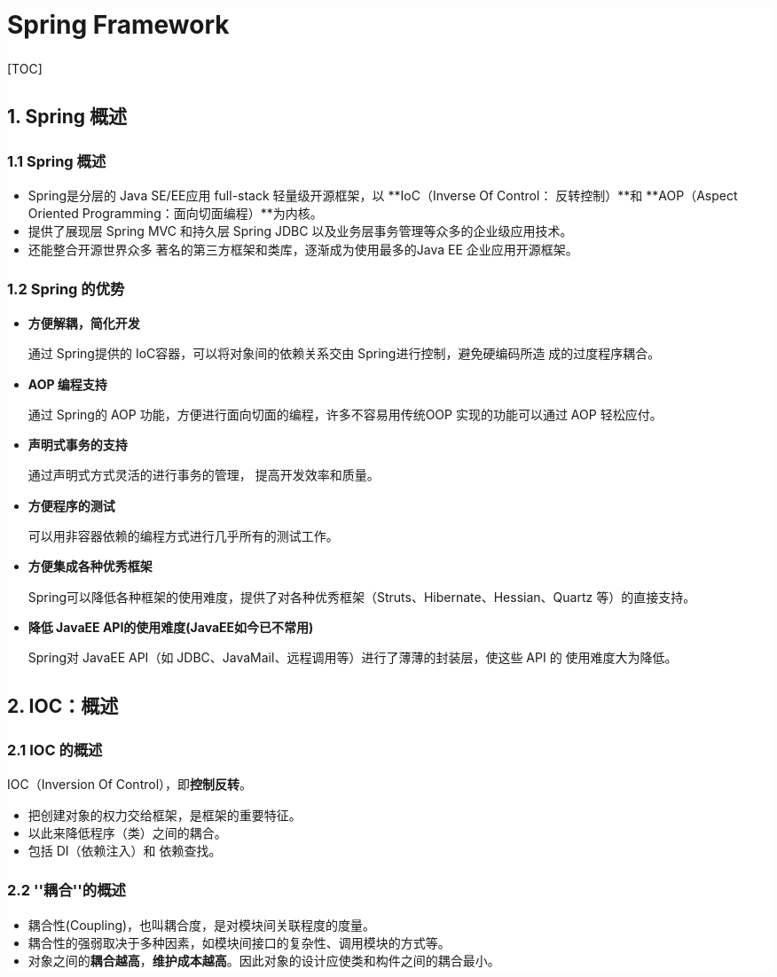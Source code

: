 # Spring Framework

[TOC]

## 1. Spring 概述

### 1.1 Spring 概述

- Spring是分层的 Java SE/EE应用 full-stack 轻量级开源框架，以 **IoC（Inverse Of Control： 反转控制）**和 **AOP（Aspect Oriented Programming：面向切面编程）**为内核。
- 提供了展现层 Spring MVC 和持久层 Spring JDBC 以及业务层事务管理等众多的企业级应用技术。
- 还能整合开源世界众多 著名的第三方框架和类库，逐渐成为使用最多的Java EE 企业应用开源框架。

### 1.2 Spring 的优势

- **方便解耦，简化开发** 
  
  通过 Spring提供的 IoC容器，可以将对象间的依赖关系交由 Spring进行控制，避免硬编码所造 成的过度程序耦合。

- **AOP 编程支持** 
  
  通过 Spring的 AOP 功能，方便进行面向切面的编程，许多不容易用传统OOP 实现的功能可以通过 AOP 轻松应付。 

- **声明式事务的支持** 
  
  通过声明式方式灵活的进行事务的管理， 提高开发效率和质量。 

- **方便程序的测试** 
  
  可以用非容器依赖的编程方式进行几乎所有的测试工作。 

- **方便集成各种优秀框架** 
  
  Spring可以降低各种框架的使用难度，提供了对各种优秀框架（Struts、Hibernate、Hessian、Quartz 等）的直接支持。 

- **降低 JavaEE API的使用难度(JavaEE如今已不常用)** 
  
  Spring对 JavaEE API（如 JDBC、JavaMail、远程调用等）进行了薄薄的封装层，使这些 API 的 使用难度大为降低。 

## 2. IOC：概述

### 2.1 IOC 的概述

IOC（Inversion Of Control），即**控制反转**。

- 把创建对象的权力交给框架，是框架的重要特征。
- 以此来降低程序（类）之间的耦合。
- 包括 DI（依赖注入）和 依赖查找。

### 2.2 ''耦合''的概述

- 耦合性(Coupling)，也叫耦合度，是对模块间关联程度的度量。
- 耦合性的强弱取决于多种因素，如模块间接口的复杂性、调用模块的方式等。
- 对象之间的**耦合越高**，**维护成本越高**。因此对象的设计应使类和构件之间的耦合最小。
